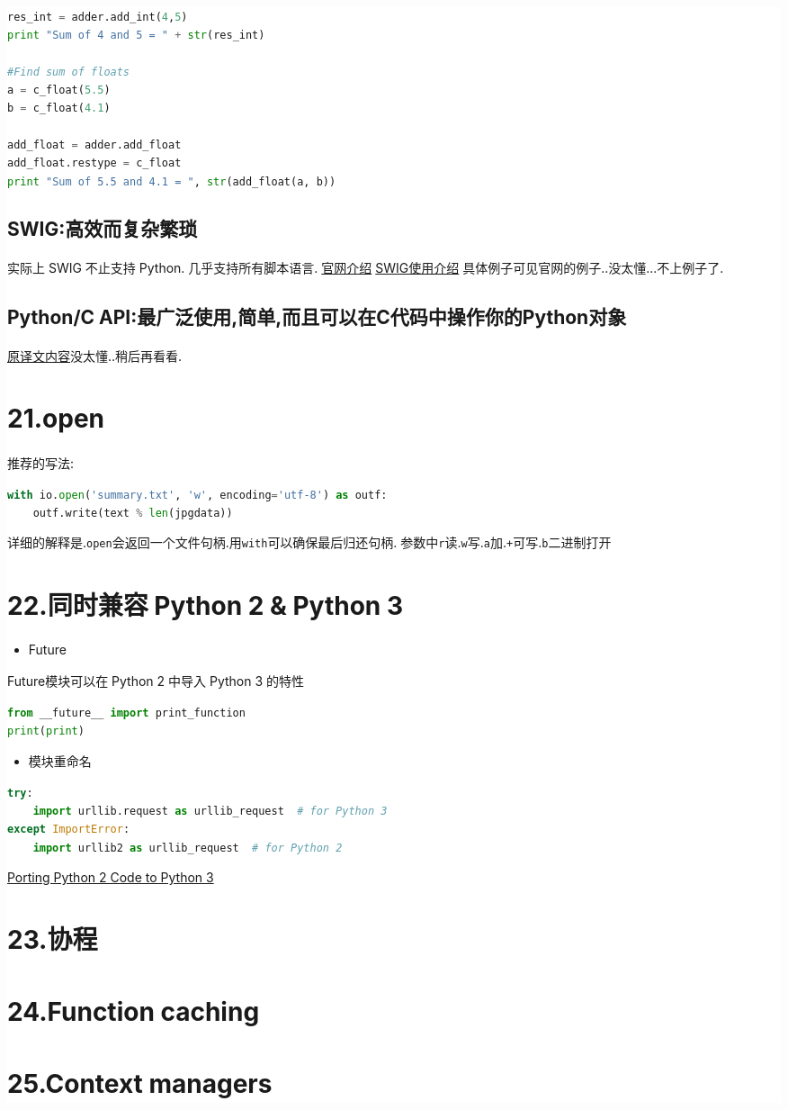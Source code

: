 ``` python
res_int = adder.add_int(4,5)
print "Sum of 4 and 5 = " + str(res_int)

#Find sum of floats
a = c_float(5.5)
b = c_float(4.1)

add_float = adder.add_float
add_float.restype = c_float
print "Sum of 5.5 and 4.1 = ", str(add_float(a, b))
```
## SWIG:高效而复杂繁琐
实际上 SWIG 不止支持 Python. 几乎支持所有脚本语言.
[官网介绍](http://www.swig.org/tutorial.html)
[SWIG使用介绍](http://tristan-xi.org/?p=101)
具体例子可见官网的例子..没太懂...不上例子了.

## Python/C API:最广泛使用,简单,而且可以在C代码中操作你的Python对象
[原译文内容](https://eastlakeside.gitbooks.io/interpy-zh/content/c_extensions/python_c_api.html)没太懂..稍后再看看.

# 21.open
推荐的写法:
``` python
with io.open('summary.txt', 'w', encoding='utf-8') as outf:
    outf.write(text % len(jpgdata))
```
详细的解释是.`open`会返回一个文件句柄.用`with`可以确保最后归还句柄.
参数中`r`读.`w`写.`a`加.`+`可写.`b`二进制打开

# 22.同时兼容 Python 2 &  Python 3
- Future

Future模块可以在 Python 2 中导入 Python 3 的特性
``` python
from __future__ import print_function
print(print)
```
- 模块重命名
``` python
try:
    import urllib.request as urllib_request  # for Python 3
except ImportError:
    import urllib2 as urllib_request  # for Python 2
```

[Porting Python 2 Code to Python 3](https://docs.python.org/3/howto/pyporting.html)

# 23.协程
# 24.Function caching
# 25.Context managers
